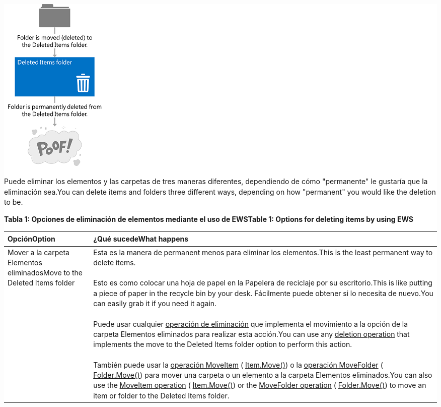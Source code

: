 ![Ilustración que muestra cómo las carpetas eliminadas se mueven a la carpeta Elementos eliminados y luego pueden eliminarse de manera permanente del buzón de correo.](media/Ex_.png)
   
<span data-ttu-id="445a1-120">Puede eliminar los elementos y las carpetas de tres maneras diferentes, dependiendo de cómo "permanente" le gustaría que la eliminación sea.</span><span class="sxs-lookup"><span data-stu-id="445a1-120">You can delete items and folders three different ways, depending on how "permanent" you would like the deletion to be.</span></span>
  
<span data-ttu-id="445a1-121">**Tabla 1: Opciones de eliminación de elementos mediante el uso de EWS**</span><span class="sxs-lookup"><span data-stu-id="445a1-121">**Table 1: Options for deleting items by using EWS**</span></span>

|<span data-ttu-id="445a1-122">**Opción**</span><span class="sxs-lookup"><span data-stu-id="445a1-122">**Option**</span></span>|<span data-ttu-id="445a1-123">**¿Qué sucede**</span><span class="sxs-lookup"><span data-stu-id="445a1-123">**What happens**</span></span>|
|:-----|:-----|
|<span data-ttu-id="445a1-124">Mover a la carpeta Elementos eliminados</span><span class="sxs-lookup"><span data-stu-id="445a1-124">Move to the Deleted Items folder</span></span>  <br/> |<span data-ttu-id="445a1-125">Esta es la manera de permanent menos para eliminar los elementos.</span><span class="sxs-lookup"><span data-stu-id="445a1-125">This is the least permanent way to delete items.</span></span><br/><br/><span data-ttu-id="445a1-126">Esto es como colocar una hoja de papel en la Papelera de reciclaje por su escritorio.</span><span class="sxs-lookup"><span data-stu-id="445a1-126">This is like putting a piece of paper in the recycle bin by your desk.</span></span> <span data-ttu-id="445a1-127">Fácilmente puede obtener si lo necesita de nuevo.</span><span class="sxs-lookup"><span data-stu-id="445a1-127">You can easily grab it if you need it again.</span></span><br/><br/><span data-ttu-id="445a1-128">Puede usar cualquier [operación de eliminación](deleting-items-by-using-ews-in-exchange.md#bk_howdoIdeleteitems) que implementa el movimiento a la opción de la carpeta Elementos eliminados para realizar esta acción.</span><span class="sxs-lookup"><span data-stu-id="445a1-128">You can use any [deletion operation](deleting-items-by-using-ews-in-exchange.md#bk_howdoIdeleteitems) that implements the move to the Deleted Items folder option to perform this action.</span></span><br/><br/><span data-ttu-id="445a1-129">También puede usar la [operación MoveItem](http://msdn.microsoft.com/library/dcf40fa7-7796-4a5c-bf5b-7a509a18d208%28Office.15%29.aspx) ( [Item.Move()](http://msdn.microsoft.com/en-us/library/microsoft.exchange.webservices.data.item.move%28v=exchg.80%29.aspx)) o la [operación MoveFolder](http://msdn.microsoft.com/library/c7233966-6c87-4a14-8156-b1610760176d%28Office.15%29.aspx) ( [Folder.Move()](http://msdn.microsoft.com/en-us/library/microsoft.exchange.webservices.data.folder.move%28v=exchg.80%29.aspx)) para mover una carpeta o un elemento a la carpeta Elementos eliminados.</span><span class="sxs-lookup"><span data-stu-id="445a1-129">You can also use the [MoveItem operation](http://msdn.microsoft.com/library/dcf40fa7-7796-4a5c-bf5b-7a509a18d208%28Office.15%29.aspx) ( [Item.Move()](http://msdn.microsoft.com/en-us/library/microsoft.exchange.webservices.data.item.move%28v=exchg.80%29.aspx)) or the [MoveFolder operation](http://msdn.microsoft.com/library/c7233966-6c87-4a14-8156-b1610760176d%28Office.15%29.aspx) ( [Folder.Move()](http://msdn.microsoft.com/en-us/library/microsoft.exchange.webservices.data.folder.move%28v=exchg.80%29.aspx)) to move an item or folder to the Deleted Items folder.</span></span>  <br/> |